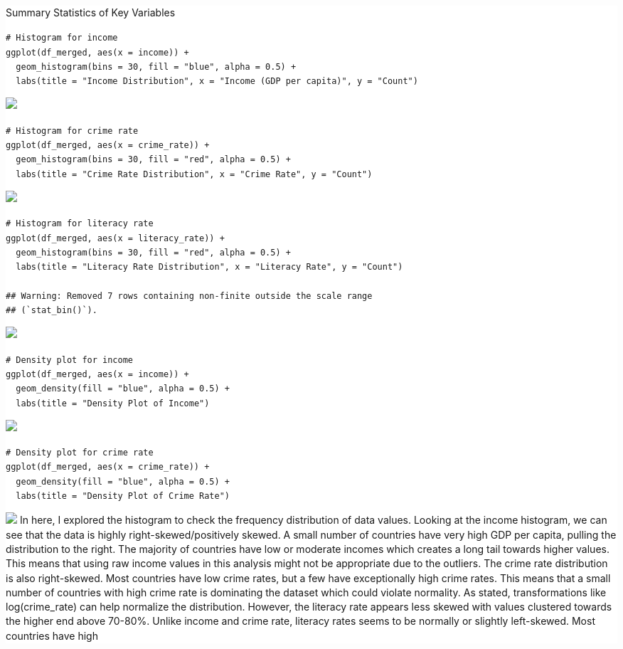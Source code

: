 Summary Statistics of Key Variables

    # Histogram for income
    ggplot(df_merged, aes(x = income)) +
      geom_histogram(bins = 30, fill = "blue", alpha = 0.5) +
      labs(title = "Income Distribution", x = "Income (GDP per capita)", y = "Count")

![](midterm_files/figure-markdown_strict/unnamed-chunk-7-1.png)

    # Histogram for crime rate
    ggplot(df_merged, aes(x = crime_rate)) +
      geom_histogram(bins = 30, fill = "red", alpha = 0.5) +
      labs(title = "Crime Rate Distribution", x = "Crime Rate", y = "Count")

![](midterm_files/figure-markdown_strict/unnamed-chunk-7-2.png)

    # Histogram for literacy rate
    ggplot(df_merged, aes(x = literacy_rate)) +
      geom_histogram(bins = 30, fill = "red", alpha = 0.5) +
      labs(title = "Literacy Rate Distribution", x = "Literacy Rate", y = "Count")

    ## Warning: Removed 7 rows containing non-finite outside the scale range
    ## (`stat_bin()`).

![](midterm_files/figure-markdown_strict/unnamed-chunk-7-3.png)

    # Density plot for income
    ggplot(df_merged, aes(x = income)) +
      geom_density(fill = "blue", alpha = 0.5) +
      labs(title = "Density Plot of Income")

![](midterm_files/figure-markdown_strict/unnamed-chunk-7-4.png)

    # Density plot for crime rate
    ggplot(df_merged, aes(x = crime_rate)) +
      geom_density(fill = "blue", alpha = 0.5) +
      labs(title = "Density Plot of Crime Rate")

![](midterm_files/figure-markdown_strict/unnamed-chunk-7-5.png) In here,
I explored the histogram to check the frequency distribution of data
values. Looking at the income histogram, we can see that the data is
highly right-skewed/positively skewed. A small number of countries have
very high GDP per capita, pulling the distribution to the right. The
majority of countries have low or moderate incomes which creates a long
tail towards higher values. This means that using raw income values in
this analysis might not be appropriate due to the outliers. The crime
rate distribution is also right-skewed. Most countries have low crime
rates, but a few have exceptionally high crime rates. This means that a
small number of countries with high crime rate is dominating the dataset
which could violate normality. As stated, transformations like
log(crime\_rate) can help normalize the distribution. However, the
literacy rate appears less skewed with values clustered towards the
higher end above 70-80%. Unlike income and crime rate, literacy rates
seems to be normally or slightly left-skewed. Most countries have high